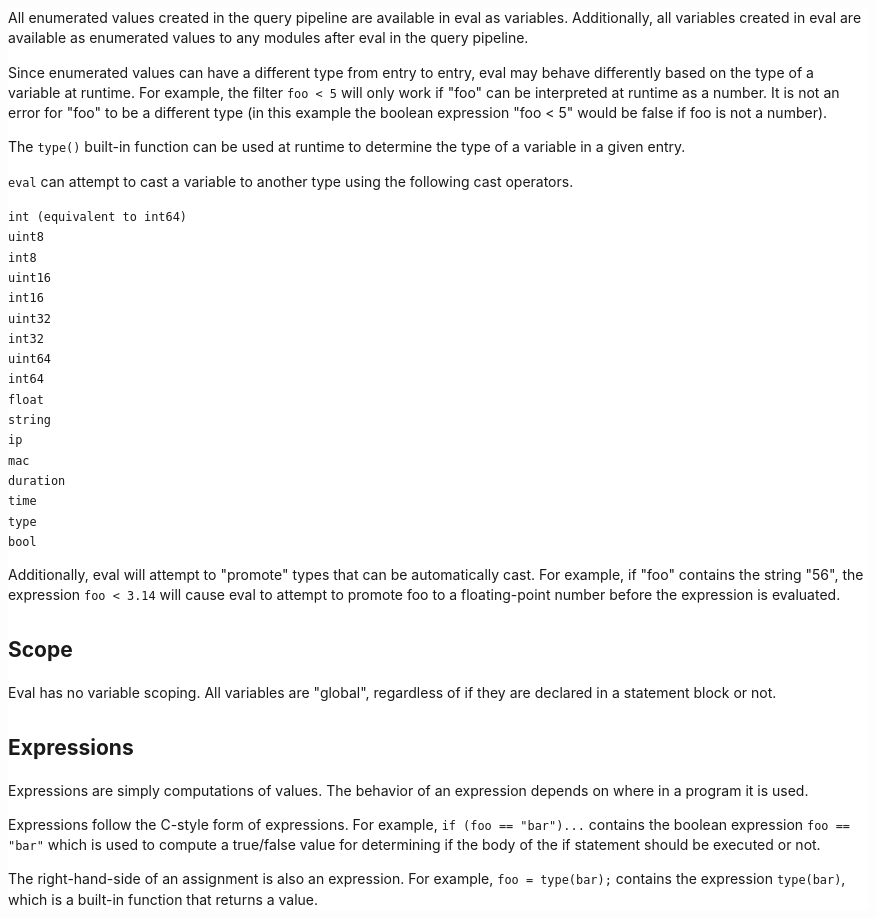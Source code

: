 All enumerated values created in the query pipeline are available in eval as variables. Additionally, all variables created in eval are available as enumerated values to any modules after eval in the query pipeline. 

Since enumerated values can have a different type from entry to entry, eval may behave differently based on the type of a variable at runtime. For example, the filter `foo < 5` will only work if "foo" can be interpreted at runtime as a number. It is not an error for "foo" to be a different type (in this example the boolean expression "foo < 5" would be false if foo is not a number). 

The `type()` built-in function can be used at runtime to determine the type of a variable in a given entry.

`eval` can attempt to cast a variable to another type using the following cast operators.

```
int (equivalent to int64)
uint8
int8
uint16
int16
uint32
int32
uint64
int64
float
string
ip
mac
duration
time
type
bool
```

Additionally, eval will attempt to "promote" types that can be automatically cast. For example, if "foo" contains the string "56", the expression `foo < 3.14` will cause eval to attempt to promote foo to a floating-point number before the expression is evaluated.

## Scope

Eval has no variable scoping. All variables are "global", regardless of if they are declared in a statement block or not.

## Expressions

Expressions are simply computations of values. The behavior of an expression depends on where in a program it is used. 

Expressions follow the C-style form of expressions. For example, `if (foo == "bar")...` contains the boolean expression `foo == "bar"` which is used to compute a true/false value for determining if the body of the if statement should be executed or not. 

The right-hand-side of an assignment is also an expression. For example, `foo = type(bar);` contains the expression `type(bar)`, which is a built-in function that returns a value. 
